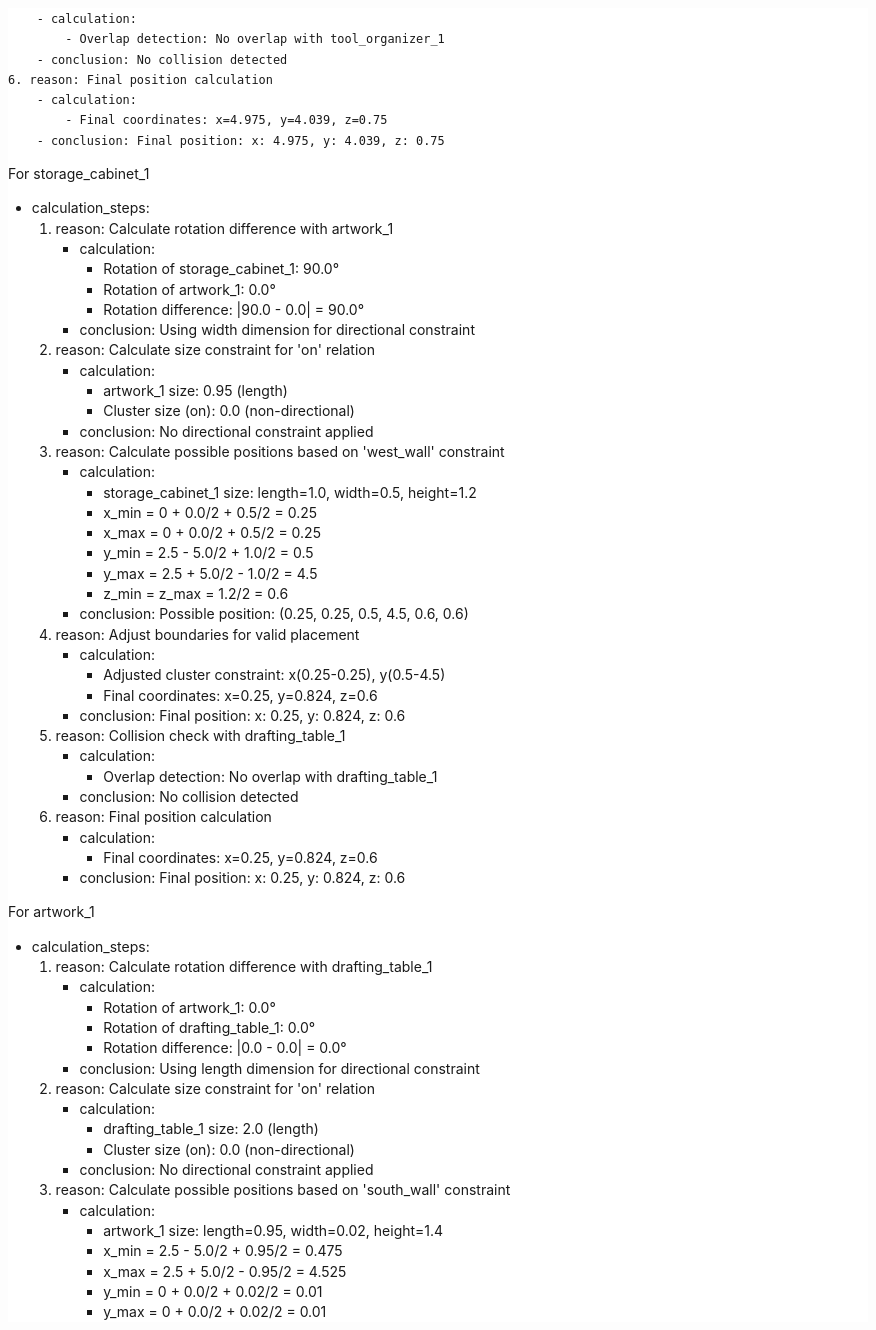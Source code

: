        - calculation:
            - Overlap detection: No overlap with tool_organizer_1
        - conclusion: No collision detected
    6. reason: Final position calculation
        - calculation:
            - Final coordinates: x=4.975, y=4.039, z=0.75
        - conclusion: Final position: x: 4.975, y: 4.039, z: 0.75

For storage_cabinet_1
- calculation_steps:
    1. reason: Calculate rotation difference with artwork_1
        - calculation:
            - Rotation of storage_cabinet_1: 90.0°
            - Rotation of artwork_1: 0.0°
            - Rotation difference: |90.0 - 0.0| = 90.0°
        - conclusion: Using width dimension for directional constraint
    2. reason: Calculate size constraint for 'on' relation
        - calculation:
            - artwork_1 size: 0.95 (length)
            - Cluster size (on): 0.0 (non-directional)
        - conclusion: No directional constraint applied
    3. reason: Calculate possible positions based on 'west_wall' constraint
        - calculation:
            - storage_cabinet_1 size: length=1.0, width=0.5, height=1.2
            - x_min = 0 + 0.0/2 + 0.5/2 = 0.25
            - x_max = 0 + 0.0/2 + 0.5/2 = 0.25
            - y_min = 2.5 - 5.0/2 + 1.0/2 = 0.5
            - y_max = 2.5 + 5.0/2 - 1.0/2 = 4.5
            - z_min = z_max = 1.2/2 = 0.6
        - conclusion: Possible position: (0.25, 0.25, 0.5, 4.5, 0.6, 0.6)
    4. reason: Adjust boundaries for valid placement
        - calculation:
            - Adjusted cluster constraint: x(0.25-0.25), y(0.5-4.5)
            - Final coordinates: x=0.25, y=0.824, z=0.6
        - conclusion: Final position: x: 0.25, y: 0.824, z: 0.6
    5. reason: Collision check with drafting_table_1
        - calculation:
            - Overlap detection: No overlap with drafting_table_1
        - conclusion: No collision detected
    6. reason: Final position calculation
        - calculation:
            - Final coordinates: x=0.25, y=0.824, z=0.6
        - conclusion: Final position: x: 0.25, y: 0.824, z: 0.6

For artwork_1
- calculation_steps:
    1. reason: Calculate rotation difference with drafting_table_1
        - calculation:
            - Rotation of artwork_1: 0.0°
            - Rotation of drafting_table_1: 0.0°
            - Rotation difference: |0.0 - 0.0| = 0.0°
        - conclusion: Using length dimension for directional constraint
    2. reason: Calculate size constraint for 'on' relation
        - calculation:
            - drafting_table_1 size: 2.0 (length)
            - Cluster size (on): 0.0 (non-directional)
        - conclusion: No directional constraint applied
    3. reason: Calculate possible positions based on 'south_wall' constraint
        - calculation:
            - artwork_1 size: length=0.95, width=0.02, height=1.4
            - x_min = 2.5 - 5.0/2 + 0.95/2 = 0.475
            - x_max = 2.5 + 5.0/2 - 0.95/2 = 4.525
            - y_min = 0 + 0.0/2 + 0.02/2 = 0.01
            - y_max = 0 + 0.0/2 + 0.02/2 = 0.01